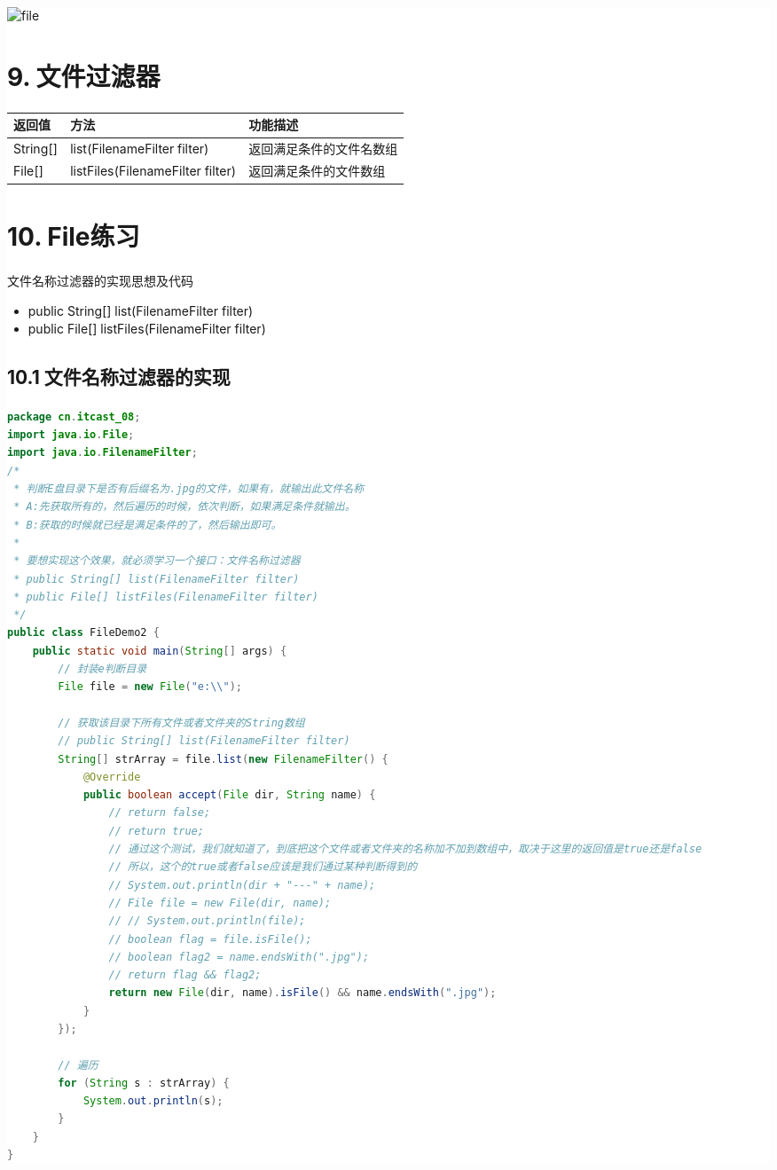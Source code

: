 ![file](http://img.blog.csdn.net/20150812002155871)

# **9. 文件过滤器**   
| 返回值      | 方法                               | 功能描述         |
| :------- | :------------------------------- | :----------- |
| String[] | list(FilenameFilter filter)      | 返回满足条件的文件名数组 |
| File[]   | listFiles(FilenameFilter filter) | 返回满足条件的文件数组  |

# **10. File练习**
文件名称过滤器的实现思想及代码

- public String[] list(FilenameFilter filter)
- public File[] listFiles(FilenameFilter filter)
## **10.1 文件名称过滤器的实现**

```java
package cn.itcast_08;
import java.io.File;
import java.io.FilenameFilter;
/*
 * 判断E盘目录下是否有后缀名为.jpg的文件，如果有，就输出此文件名称
 * A:先获取所有的，然后遍历的时候，依次判断，如果满足条件就输出。
 * B:获取的时候就已经是满足条件的了，然后输出即可。
 * 
 * 要想实现这个效果，就必须学习一个接口：文件名称过滤器
 * public String[] list(FilenameFilter filter)
 * public File[] listFiles(FilenameFilter filter)
 */
public class FileDemo2 {
	public static void main(String[] args) {
		// 封装e判断目录
		File file = new File("e:\\");

		// 获取该目录下所有文件或者文件夹的String数组
		// public String[] list(FilenameFilter filter)
		String[] strArray = file.list(new FilenameFilter() {
			@Override
			public boolean accept(File dir, String name) {
				// return false;
				// return true;
				// 通过这个测试，我们就知道了，到底把这个文件或者文件夹的名称加不加到数组中，取决于这里的返回值是true还是false
				// 所以，这个的true或者false应该是我们通过某种判断得到的
				// System.out.println(dir + "---" + name);
				// File file = new File(dir, name);
				// // System.out.println(file);
				// boolean flag = file.isFile();
				// boolean flag2 = name.endsWith(".jpg");
				// return flag && flag2;
				return new File(dir, name).isFile() && name.endsWith(".jpg");
			}
		});

		// 遍历
		for (String s : strArray) {
			System.out.println(s);
		}
	}
}
```